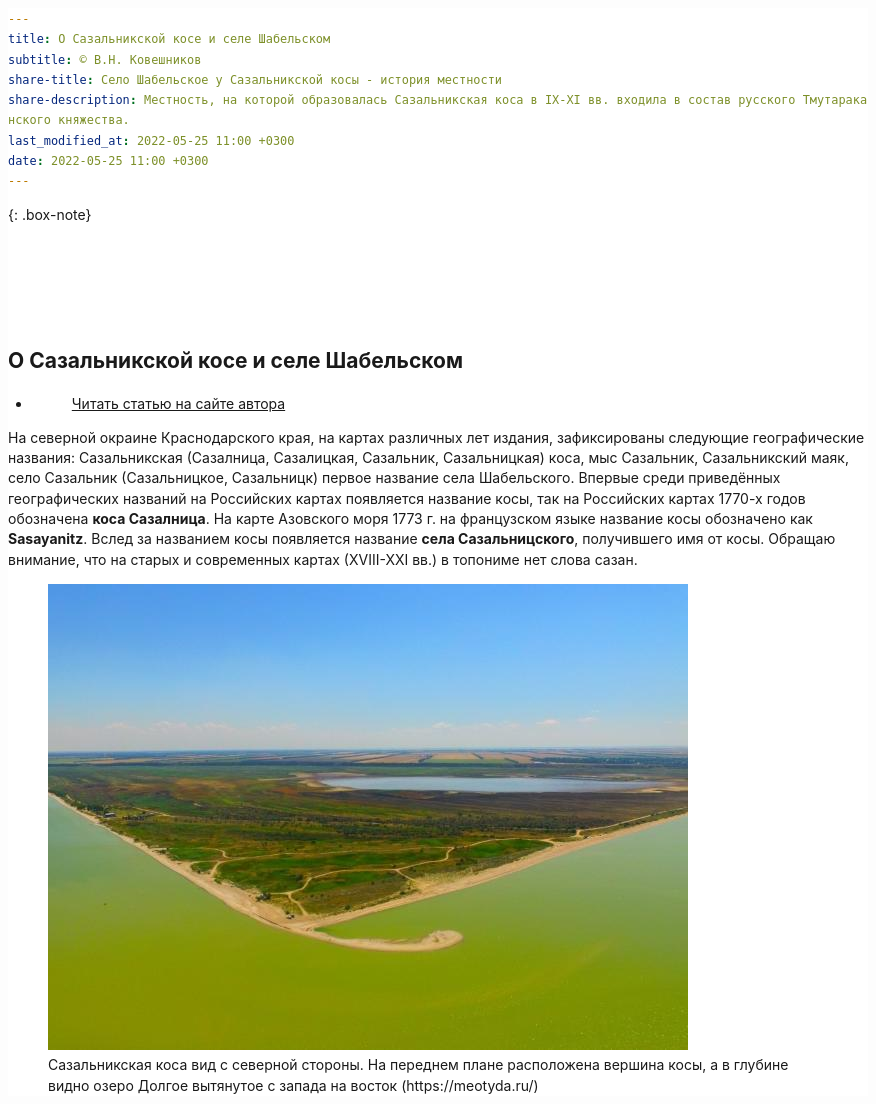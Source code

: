 ```yaml
---
title: О Сазальникской косе и селе Шабельском
subtitle: © В.Н. Ковешников
share-title: Село Шабельское у Сазальникской косы - история местности
share-description: Местность, на которой образовалась Сазальникская коса в IХ-ХI вв. входила в состав русского Тмутараканского княжества.
last_modified_at: 2022-05-25 11:00 +0300
date: 2022-05-25 11:00 +0300
---
```

{: .box-note}
## <br><br><br>О Сазальникской косе и селе Шабельском

<ul class="pagination blog-pager"><li class="page-item previous"><figure><a class="page-link" href="{{ page.url | absolute_url | strip_index | replace:'/amp/','/' }}" data-toggle="tooltip" data-placement="top" title="Перейти на основную версию сайта">Читать статью на сайте автора</a></figure></li></ul>

На северной окраине Краснодарского края, на картах различных лет издания, зафиксированы следующие географические названия: Сазальникская (Сазалница, Сазалицкая, Сазальник, Сазальницкая) коса, мыс Сазальник, Сазальникский маяк, село Сазальник (Сазальницкое, Сазальницк) первое название села Шабельского. Впервые среди приведённых географических названий на Российских картах появляется название косы, так на Российских картах 1770-х годов обозначена **коса Сазалница**. На карте Азовского моря 1773 г. на французском языке название косы обозначено как **Sasayаnitz**. Вслед за названием косы появляется название **села Сазальницского**, получившего имя от косы. Обращаю внимание, что на старых и современных картах (ХVIII-XXI вв.) в топониме нет слова сазан.

<figure>
	<a href="/img/toponymy/sazalnik/Sazalnikskaya-spit-view-from-north-side-b.jpg" title="Сазальникская коса вид с северной стороны"><img src="/img/toponymy/sazalnik/Sazalnikskaya-spit-view-from-north-side.jpg" alt="Сазальникская коса вид с северной стороны" width="640" height="466"/></a>
	<figcaption>Сазальникская коса вид с северной стороны. На переднем плане расположена вершина косы, а в глубине видно озеро Долгое вытянутое с запада на восток  (https://meotyda.ru/)</figcaption>
</figure>
